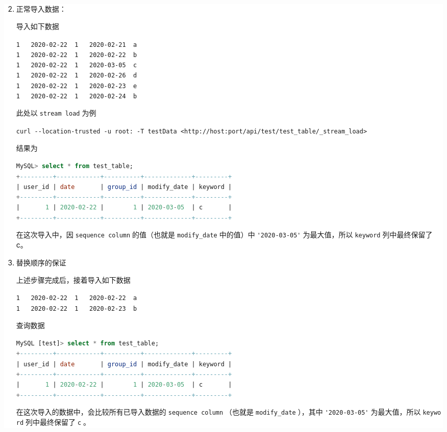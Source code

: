 2. 正常导入数据：

    导入如下数据

    ```text
    1   2020-02-22  1   2020-02-21  a
    1   2020-02-22  1   2020-02-22  b
    1   2020-02-22  1   2020-03-05  c
    1   2020-02-22  1   2020-02-26  d
    1   2020-02-22  1   2020-02-23  e
    1   2020-02-22  1   2020-02-24  b
    ```

    此处以 `stream load` 为例

    ```shell
    curl --location-trusted -u root: -T testData <http://host:port/api/test/test_table/_stream_load>
    ```

    结果为

    ```sql
    MySQL> select * from test_table;
    +---------+------------+----------+-------------+---------+
    | user_id | date       | group_id | modify_date | keyword |
    +---------+------------+----------+-------------+---------+
    |       1 | 2020-02-22 |        1 | 2020-03-05  | c       |
    +---------+------------+----------+-------------+---------+
    ```

    在这次导入中，因 `sequence column` 的值（也就是 `modify_date` 中的值）中 `'2020-03-05'` 为最大值，所以 `keyword` 列中最终保留了 c。

3. 替换顺序的保证

    上述步骤完成后，接着导入如下数据

    ```text
    1   2020-02-22  1   2020-02-22  a
    1   2020-02-22  1   2020-02-23  b
    ```

    查询数据

    ```sql
    MySQL [test]> select * from test_table;
    +---------+------------+----------+-------------+---------+
    | user_id | date       | group_id | modify_date | keyword |
    +---------+------------+----------+-------------+---------+
    |       1 | 2020-02-22 |        1 | 2020-03-05  | c       |
    +---------+------------+----------+-------------+---------+
    ```

    在这次导入的数据中，会比较所有已导入数据的 `sequence column` （也就是 `modify_date` ），其中 `'2020-03-05'` 为最大值，所以 `keyword` 列中最终保留了 `c` 。
